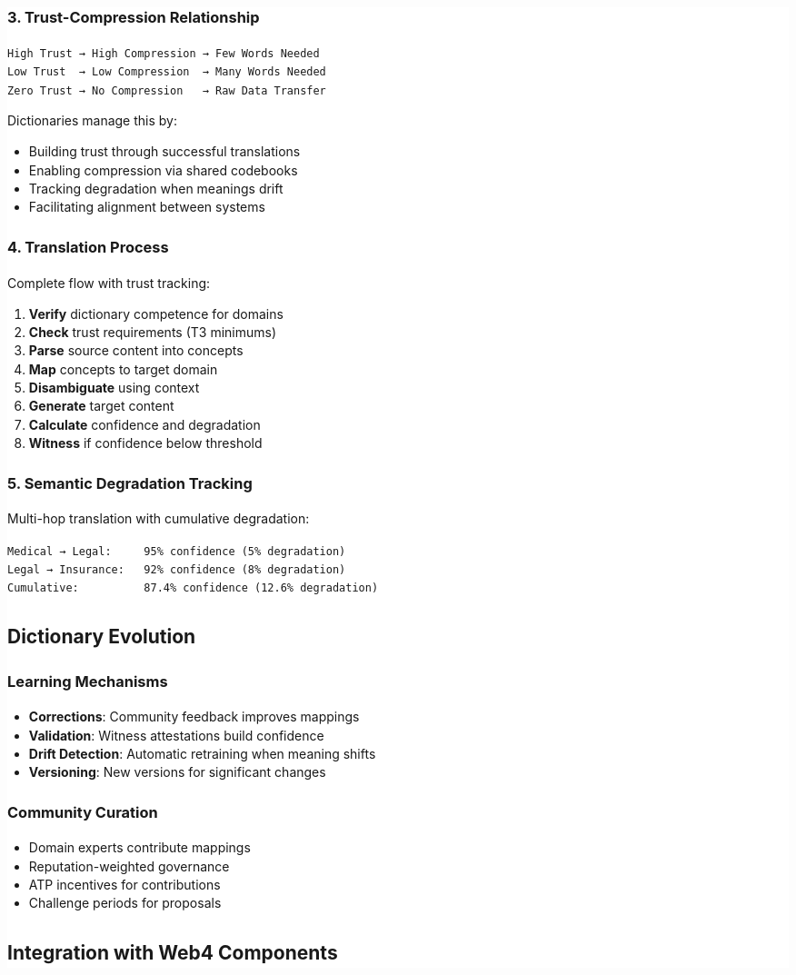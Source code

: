 ### 3. Trust-Compression Relationship

```
High Trust → High Compression → Few Words Needed
Low Trust  → Low Compression  → Many Words Needed
Zero Trust → No Compression   → Raw Data Transfer
```

Dictionaries manage this by:
- Building trust through successful translations
- Enabling compression via shared codebooks
- Tracking degradation when meanings drift
- Facilitating alignment between systems

### 4. Translation Process

Complete flow with trust tracking:
1. **Verify** dictionary competence for domains
2. **Check** trust requirements (T3 minimums)
3. **Parse** source content into concepts
4. **Map** concepts to target domain
5. **Disambiguate** using context
6. **Generate** target content
7. **Calculate** confidence and degradation
8. **Witness** if confidence below threshold

### 5. Semantic Degradation Tracking

Multi-hop translation with cumulative degradation:
```
Medical → Legal:     95% confidence (5% degradation)
Legal → Insurance:   92% confidence (8% degradation)
Cumulative:          87.4% confidence (12.6% degradation)
```

## Dictionary Evolution

### Learning Mechanisms
- **Corrections**: Community feedback improves mappings
- **Validation**: Witness attestations build confidence
- **Drift Detection**: Automatic retraining when meaning shifts
- **Versioning**: New versions for significant changes

### Community Curation
- Domain experts contribute mappings
- Reputation-weighted governance
- ATP incentives for contributions
- Challenge periods for proposals

## Integration with Web4 Components
